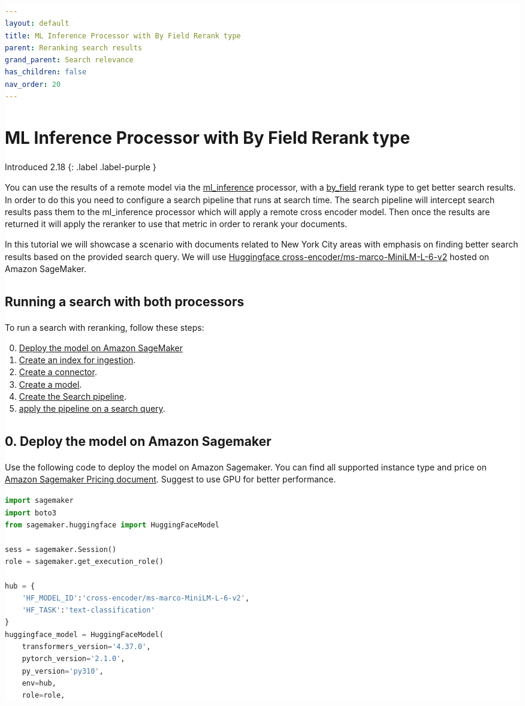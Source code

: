 ```yaml
---
layout: default
title: ML Inference Processor with By Field Rerank type
parent: Reranking search results
grand_parent: Search relevance
has_children: false
nav_order: 20
---
```

# ML Inference Processor with By Field Rerank type
Introduced 2.18
{: .label .label-purple }

You can use the results of a remote model via the [ml_inference]({{site.url}}{{site.baseurl}}/_ingest-pipelines/processors/ml-inference.md) processor, with a [by_field]({{site.url}}{{site.baseurl}}/search-plugins/search-relevance/rerank-by-field/) rerank type to get better search results.
In order to do this you need to configure a search pipeline that runs at search time. The search pipeline will intercept search results
pass them to the ml_inference processor which will apply a remote cross encoder model. Then once the results are returned it will apply the 
reranker to use that metric in order to rerank your documents.

In this tutorial we will showcase a scenario with documents related to New York City areas with emphasis on finding better search results based
on the provided search query. We will use [Huggingface cross-encoder/ms-marco-MiniLM-L-6-v2](https://huggingface.co/cross-encoder/ms-marco-MiniLM-L-6-v2)
hosted on Amazon SageMaker.

## Running a search with both processors

To run a search with reranking, follow these steps:

0. [Deploy the model on Amazon SageMaker](#0-deploy-the-model-on-amazon-sagemaker)
1. [Create an index for ingestion](#step-1-create-an-index-for-ingestion).
2. [Create a connector](#step-2-create-a-connector).
3. [Create a model](#step-3-create-a-model).
4. [Create the Search pipeline](#step-4-create-the-search-pipeline).
5. [apply the pipeline on a search query](#step-5-apply-the-pipeline-on-a-search-query).

## 0. Deploy the model on Amazon Sagemaker
Use the following code to deploy the model on Amazon Sagemaker. 
You can find all supported instance type and price on [Amazon Sagemaker Pricing document](https://aws.amazon.com/sagemaker/pricing/). Suggest to use GPU for better performance.
```python
import sagemaker
import boto3
from sagemaker.huggingface import HuggingFaceModel

sess = sagemaker.Session()
role = sagemaker.get_execution_role()

hub = {
    'HF_MODEL_ID':'cross-encoder/ms-marco-MiniLM-L-6-v2',
    'HF_TASK':'text-classification'
}
huggingface_model = HuggingFaceModel(
    transformers_version='4.37.0',
    pytorch_version='2.1.0',
    py_version='py310',
    env=hub,
    role=role, 
```